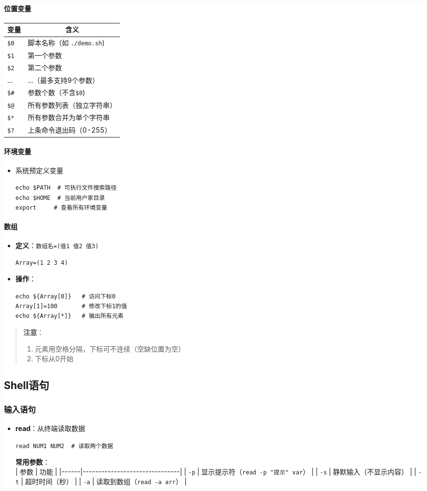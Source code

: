 #### 位置变量
| 变量 | 含义                          |
|------|-------------------------------|
| `$0` | 脚本名称（如 `./demo.sh`)     |
| `$1` | 第一个参数                    |
| `$2` | 第二个参数                    |
| ...  | ...（最多支持9个参数）        |
| `$#` | 参数个数（不含`$0`)           |
| `$@` | 所有参数列表（独立字符串）    |
| `$*` | 所有参数合并为单个字符串      |
| `$?` | 上条命令退出码（0-255）       |

#### 环境变量
- 系统预定义变量  
  ```shell
  echo $PATH  # 可执行文件搜索路径
  echo $HOME  # 当前用户家目录
  export     # 查看所有环境变量
  ```

#### 数组
- **定义**：`数组名=(值1 值2 值3)`  
  ```shell
  Array=(1 2 3 4)
  ```
- **操作**：  
  ```shell
  echo ${Array[0]}   # 访问下标0
  Array[1]=100       # 修改下标1的值
  echo ${Array[*]}   # 输出所有元素
  ```
> **注意**：  
> 1. 元素用空格分隔，下标可不连续（空缺位置为空）  
> 2. 下标从0开始  

## Shell语句
### 输入语句
- **read**：从终端读取数据  
  ```shell
  read NUM1 NUM2  # 读取两个数据
  ```
  **常用参数**：  
  | 参数 | 功能                          |
  |------|-------------------------------|
  | `-p` | 显示提示符（`read -p "提示" var`） |
  | `-s` | 静默输入（不显示内容）        |
  | `-t` | 超时时间（秒）                |
  | `-a` | 读取到数组（`read -a arr`）   |
